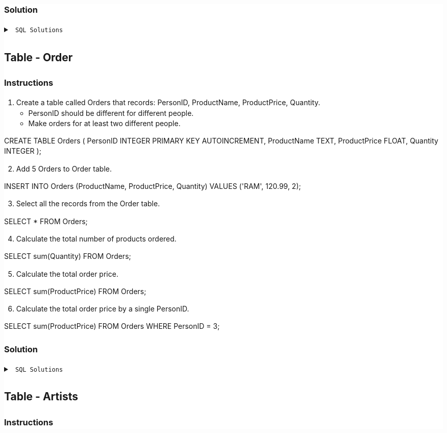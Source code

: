 
### Solution

<details><summary> <code> SQL Solutions </code> </summary></details>

## Table - Order

### Instructions

1. Create a table called Orders that records: PersonID, ProductName, ProductPrice, Quantity.
    * PersonID should be different for different people.
    * Make orders for at least two different people.

CREATE TABLE Orders (
  PersonID INTEGER PRIMARY KEY AUTOINCREMENT,
  ProductName TEXT,
  ProductPrice FLOAT,
  Quantity INTEGER
);

2. Add 5 Orders to Order table.

INSERT INTO Orders
(ProductName, ProductPrice, Quantity)
VALUES
('RAM', 120.99, 2);

3. Select all the records from the Order table.

SELECT *
FROM Orders;

4. Calculate the total number of products ordered.

SELECT sum(Quantity) 
FROM Orders;

5. Calculate the total order price.

SELECT sum(ProductPrice) 
FROM Orders;

6. Calculate the total order price by a single PersonID.

SELECT sum(ProductPrice) 
FROM Orders
WHERE PersonID = 3;


### Solution

<details><summary> <code> SQL Solutions </code> </summary></details>

## Table - Artists

### Instructions
